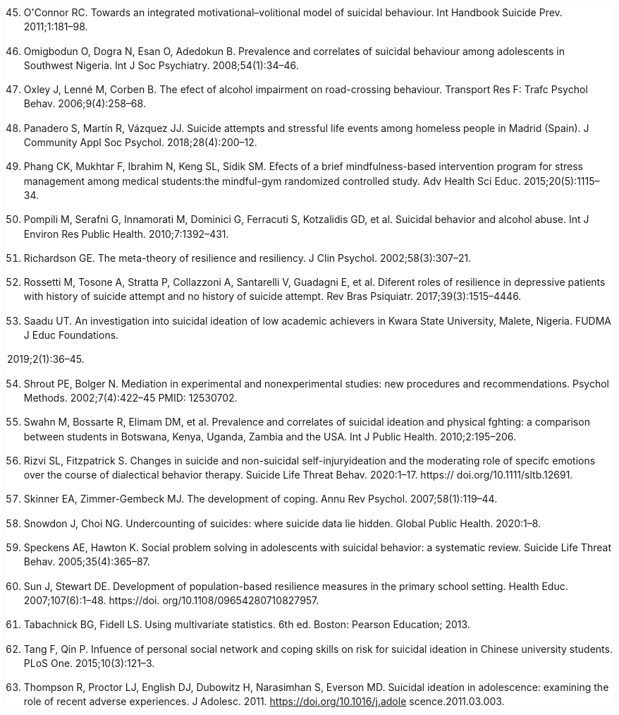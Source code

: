 45. O'Connor RC. Towards an integrated motivational–volitional model of suicidal behaviour. Int Handbook Suicide Prev. 2011;1:181–98.

46. Omigbodun O, Dogra N, Esan O, Adedokun B. Prevalence and correlates of suicidal behaviour among adolescents in Southwest Nigeria. Int J Soc Psychiatry. 2008;54(1):34–46.

47. Oxley J, Lenné M, Corben B. The efect of alcohol impairment on road-crossing behaviour. Transport Res F: Trafc Psychol Behav. 2006;9(4):258–68.

48. Panadero S, Martín R, Vázquez JJ. Suicide attempts and stressful life events among homeless people in Madrid (Spain). J Community Appl Soc Psychol. 2018;28(4):200–12.

49. Phang CK, Mukhtar F, Ibrahim N, Keng SL, Sidik SM. Efects of a brief mindfulness-based intervention program for stress management among medical students:the mindful-gym randomized controlled study. Adv Health Sci Educ. 2015;20(5):1115–34.

50. Pompili M, Serafni G, Innamorati M, Dominici G, Ferracuti S, Kotzalidis GD, 
et al. Suicidal behavior and alcohol abuse. Int J Environ Res Public Health. 2010;7:1392–431.

51. Richardson GE. The meta-theory of resilience and resiliency. J Clin Psychol. 2002;58(3):307–21.

52. Rossetti M, Tosone A, Stratta P, Collazzoni A, Santarelli V, Guadagni E, 
et al. Diferent roles of resilience in depressive patients with history of suicide attempt and no history of suicide attempt. Rev Bras Psiquiatr. 2017;39(3):1515–4446.

53. Saadu UT. An investigation into suicidal ideation of low academic achievers in Kwara State University, Malete, Nigeria. FUDMA J Educ Foundations. 

2019;2(1):36–45.

54. Shrout PE, Bolger N. Mediation in experimental and nonexperimental studies: new procedures and recommendations. Psychol Methods. 2002;7(4):422–45 PMID: 12530702.

55. Swahn M, Bossarte R, Elimam DM, et al. Prevalence and correlates of suicidal ideation and physical fghting: a comparison between students in Botswana, Kenya, Uganda, Zambia and the USA. Int J Public Health. 2010;2:195–206.

56. Rizvi SL, Fitzpatrick S. Changes in suicide and non-suicidal self-injuryideation and the moderating role of specifc emotions over the course of dialectical behavior therapy. Suicide Life Threat Behav. 2020:1–17. https:// doi.org/10.1111/sltb.12691.

57. Skinner EA, Zimmer-Gembeck MJ. The development of coping. Annu Rev Psychol. 2007;58(1):119–44.

58. Snowdon J, Choi NG. Undercounting of suicides: where suicide data lie hidden. Global Public Health. 2020:1–8.

59. Speckens AE, Hawton K. Social problem solving in adolescents with suicidal behavior: a systematic review. Suicide Life Threat Behav. 2005;35(4):365–87.

60. Sun J, Stewart DE. Development of population-based resilience measures in the primary school setting. Health Educ. 2007;107(6):1–48. https://doi. org/10.1108/09654280710827957.

61. Tabachnick BG, Fidell LS. Using multivariate statistics. 6th ed. Boston: 
Pearson Education; 2013.

62. Tang F, Qin P. Infuence of personal social network and coping skills on risk for suicidal ideation in Chinese university students. PLoS One. 2015;10(3):121–3.

63. Thompson R, Proctor LJ, English DJ, Dubowitz H, Narasimhan S, Everson MD. Suicidal ideation in adolescence: examining the role of recent adverse experiences. J Adolesc. 2011. https://doi.org/10.1016/j.adole scence.2011.03.003.
